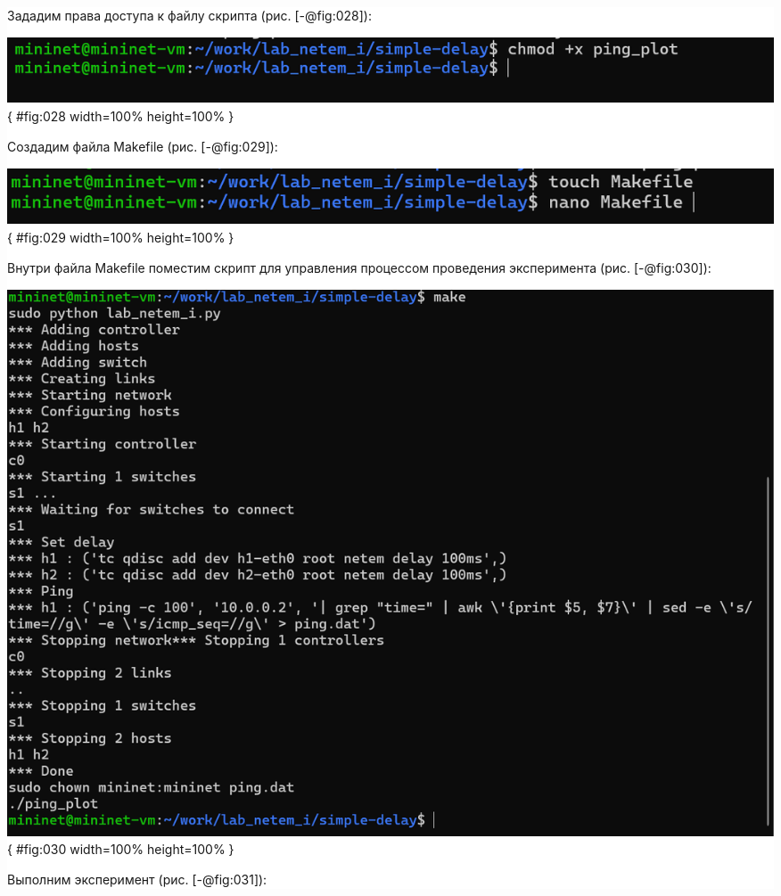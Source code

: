 Зададим права доступа к файлу скрипта (рис. [-@fig:028]):

![Настройка прав доступа к файлу скрипта](image/28.png){ #fig:028 width=100% height=100% }

Создадим файла Makefile (рис. [-@fig:029]):

![Создание файла Makefile](image/29.png){ #fig:029 width=100% height=100% }

Внутри файла Makefile поместим скрипт для управления процессом проведения эксперимента (рис. [-@fig:030]):

![Добавления скрипта в Makefile для управления процессом проведения эксперимента](image/30.png){ #fig:030 width=100% height=100% }

Выполним эксперимент (рис. [-@fig:031]):
